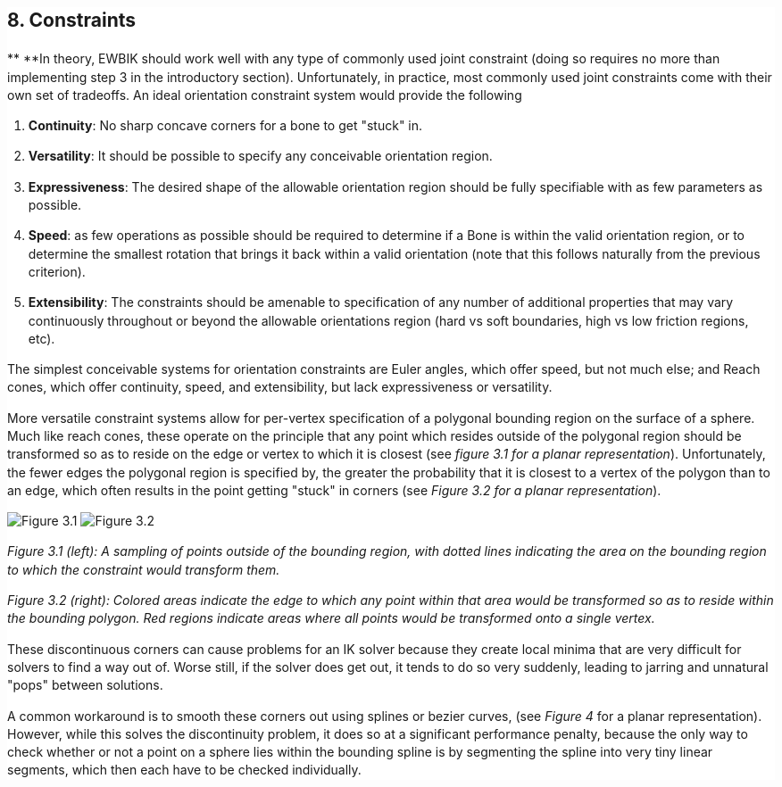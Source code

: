 ## 8. Constraints

\*\* \*\*In theory, EWBIK should work well with any type of commonly used
joint constraint (doing so requires no more than implementing step 3 in
the introductory section). Unfortunately, in practice, most commonly
used joint constraints come with their own set of tradeoffs. An ideal
orientation constraint system would provide the following

1. **Continuity**: No sharp concave corners for a bone to get "stuck" in.

2. **Versatility**: It should be possible to specify any conceivable orientation region.

3. **Expressiveness**: The desired shape of the allowable orientation region should be fully specifiable with as few parameters as possible.

4. **Speed**: as few operations as possible should be required to determine if a Bone is within the valid orientation region, or to determine the smallest rotation that brings it back within a valid orientation (note that this follows naturally from the previous criterion).

5. **Extensibility**: The constraints should be amenable to specification of any number of additional properties that may vary continuously throughout or beyond the allowable orientations region (hard vs soft boundaries, high vs low friction regions, etc).

The simplest conceivable systems for orientation constraints are Euler
angles, which offer speed, but not much else; and Reach cones, which
offer continuity, speed, and extensibility, but lack expressiveness or
versatility.

More versatile constraint systems allow for per-vertex specification of
a polygonal bounding region on the surface of a sphere. Much like reach
cones, these operate on the principle that any point which resides
outside of the polygonal region should be transformed so as to reside on
the edge or vertex to which it is closest (see _figure 3.1 for a planar
representation_).
Unfortunately, the fewer edges the polygonal region is specified by, the greater the probability that it is closest to a vertex of the polygon than to an edge, which often results in the point getting "stuck" in corners (see _Figure 3.2 for a planar representation_).

![Figure 3.1](./Pictures/10000000000002C900000278AEBB2DF17488D353.png)
![Figure 3.2](./Pictures/10000000000002C90000027876C8370C9358FB94.png)

_Figure 3.1 (left): A sampling of points outside of the bounding region, with dotted lines indicating the area on the bounding region to which the constraint would transform them._

_Figure 3.2 (right): Colored areas indicate the edge to which any point within that area would be transformed so as to reside within the bounding polygon. Red regions indicate areas where all points would be transformed onto a single vertex._

These discontinuous corners can cause problems for an IK solver because they create local minima that are very difficult for solvers to find a way out of. Worse still, if the solver does get out, it tends to do so very suddenly, leading to jarring and unnatural "pops" between solutions.

A common workaround is to smooth these corners out using splines or bezier curves, (see _Figure 4_ for a planar representation). However, while this solves the discontinuity problem, it does so at a significant performance penalty, because the only way to check whether or not a point on a sphere lies within the bounding spline is by segmenting the spline into very tiny linear segments, which then each have to be checked individually.
